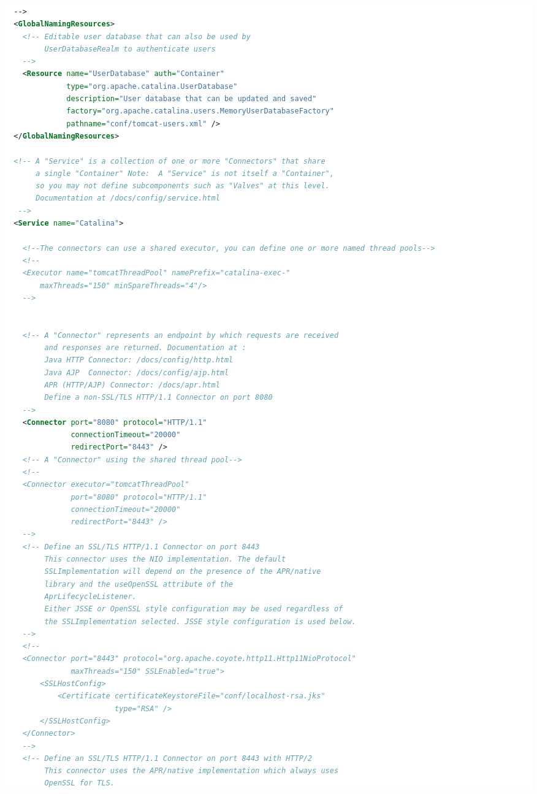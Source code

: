 ```xml
  -->
  <GlobalNamingResources>
    <!-- Editable user database that can also be used by
         UserDatabaseRealm to authenticate users
    -->
    <Resource name="UserDatabase" auth="Container"
              type="org.apache.catalina.UserDatabase"
              description="User database that can be updated and saved"
              factory="org.apache.catalina.users.MemoryUserDatabaseFactory"
              pathname="conf/tomcat-users.xml" />
  </GlobalNamingResources>

  <!-- A "Service" is a collection of one or more "Connectors" that share
       a single "Container" Note:  A "Service" is not itself a "Container",
       so you may not define subcomponents such as "Valves" at this level.
       Documentation at /docs/config/service.html
   -->
  <Service name="Catalina">

    <!--The connectors can use a shared executor, you can define one or more named thread pools-->
    <!--
    <Executor name="tomcatThreadPool" namePrefix="catalina-exec-"
        maxThreads="150" minSpareThreads="4"/>
    -->


    <!-- A "Connector" represents an endpoint by which requests are received
         and responses are returned. Documentation at :
         Java HTTP Connector: /docs/config/http.html
         Java AJP  Connector: /docs/config/ajp.html
         APR (HTTP/AJP) Connector: /docs/apr.html
         Define a non-SSL/TLS HTTP/1.1 Connector on port 8080
    -->
    <Connector port="8080" protocol="HTTP/1.1"
               connectionTimeout="20000"
               redirectPort="8443" />
    <!-- A "Connector" using the shared thread pool-->
    <!--
    <Connector executor="tomcatThreadPool"
               port="8080" protocol="HTTP/1.1"
               connectionTimeout="20000"
               redirectPort="8443" />
    -->
    <!-- Define an SSL/TLS HTTP/1.1 Connector on port 8443
         This connector uses the NIO implementation. The default
         SSLImplementation will depend on the presence of the APR/native
         library and the useOpenSSL attribute of the
         AprLifecycleListener.
         Either JSSE or OpenSSL style configuration may be used regardless of
         the SSLImplementation selected. JSSE style configuration is used below.
    -->
    <!--
    <Connector port="8443" protocol="org.apache.coyote.http11.Http11NioProtocol"
               maxThreads="150" SSLEnabled="true">
        <SSLHostConfig>
            <Certificate certificateKeystoreFile="conf/localhost-rsa.jks"
                         type="RSA" />
        </SSLHostConfig>
    </Connector>
    -->
    <!-- Define an SSL/TLS HTTP/1.1 Connector on port 8443 with HTTP/2
         This connector uses the APR/native implementation which always uses
         OpenSSL for TLS.
```